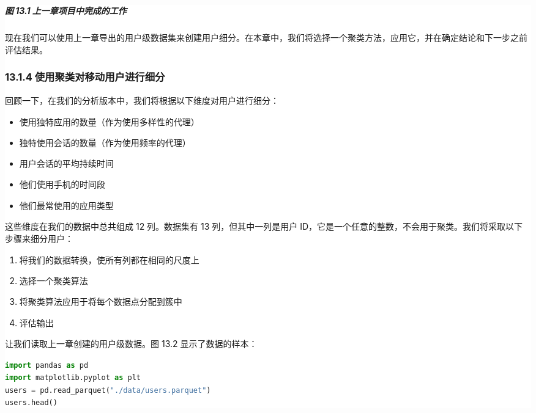 ##### 图 13.1 上一章项目中完成的工作

现在我们可以使用上一章导出的用户级数据集来创建用户细分。在本章中，我们将选择一个聚类方法，应用它，并在确定结论和下一步之前评估结果。

### 13.1.4 使用聚类对移动用户进行细分

回顾一下，在我们的分析版本中，我们将根据以下维度对用户进行细分：

+   使用独特应用的数量（作为使用多样性的代理）

+   独特使用会话的数量（作为使用频率的代理）

+   用户会话的平均持续时间

+   他们使用手机的时间段

+   他们最常使用的应用类型

这些维度在我们的数据中总共组成 12 列。数据集有 13 列，但其中一列是用户 ID，它是一个任意的整数，不会用于聚类。我们将采取以下步骤来细分用户：

1.  将我们的数据转换，使所有列都在相同的尺度上

1.  选择一个聚类算法

1.  将聚类算法应用于将每个数据点分配到簇中

1.  评估输出

让我们读取上一章创建的用户级数据。图 13.2 显示了数据的样本：

```py
import pandas as pd
import matplotlib.pyplot as plt
users = pd.read_parquet("./data/users.parquet")
users.head()
```
